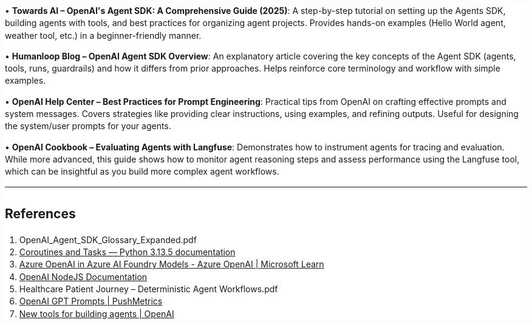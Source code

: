 • **Towards AI – OpenAI's Agent SDK: A Comprehensive Guide (2025)**: A step-by-step tutorial on setting up the Agents SDK, building agents with tools, and best practices for organizing agent projects. Provides hands-on examples (Hello World agent, weather tool, etc.) in a beginner-friendly manner.

• **Humanloop Blog – OpenAI Agent SDK Overview**: An explanatory article covering the key concepts of the Agent SDK (agents, tools, runs, guardrails) and how it differs from prior approaches. Helps reinforce core terminology and workflow with simple examples.

• **OpenAI Help Center – Best Practices for Prompt Engineering**: Practical tips from OpenAI on crafting effective prompts and system messages. Covers strategies like providing clear instructions, using examples, and refining outputs. Useful for designing the system/user prompts for your agents.

• **OpenAI Cookbook – Evaluating Agents with Langfuse**: Demonstrates how to instrument agents for tracing and evaluation. While more advanced, this guide shows how to monitor agent reasoning steps and assess performance using the Langfuse tool, which can be insightful as you build more complex agent workflows.

---

## References

1. OpenAI_Agent_SDK_Glossary_Expanded.pdf
2. [Coroutines and Tasks — Python 3.13.5 documentation](https://docs.python.org/3/library/asyncio-task.html)
3. [Azure OpenAI in Azure AI Foundry Models - Azure OpenAI | Microsoft Learn](https://learn.microsoft.com/en-us/azure/ai-services/openai/concepts/prompt-engineering)
4. [OpenAI NodeJS Documentation](https://www.dynamikapps.com/openai-nodejs-documentation/)
5. Healthcare Patient Journey – Deterministic Agent Workflows.pdf
6. [OpenAI GPT Prompts | PushMetrics](https://pushmetrics.io/docs/executable-tasks/openai-gpt-prompts/)
7. [New tools for building agents | OpenAI](https://openai.com/index/new-tools-for-building-agents/)
